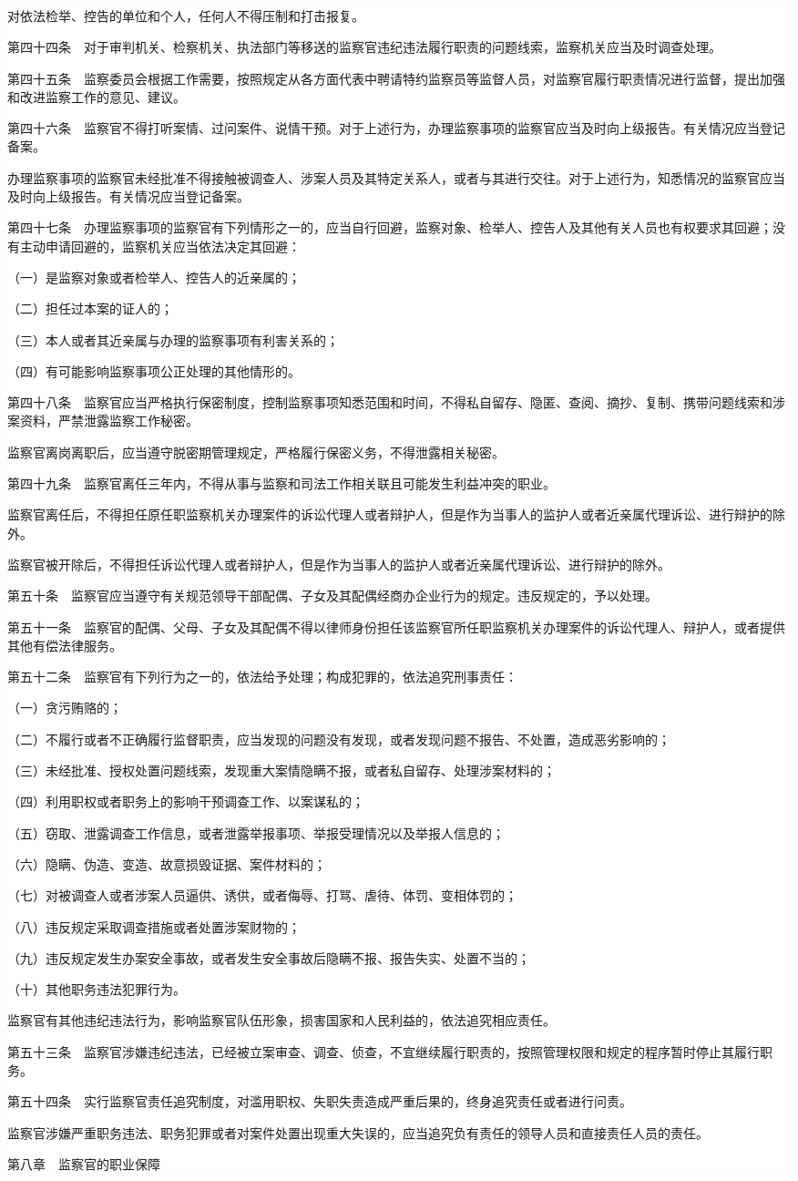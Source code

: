 对依法检举、控告的单位和个人，任何人不得压制和打击报复。

第四十四条　对于审判机关、检察机关、执法部门等移送的监察官违纪违法履行职责的问题线索，监察机关应当及时调查处理。

第四十五条　监察委员会根据工作需要，按照规定从各方面代表中聘请特约监察员等监督人员，对监察官履行职责情况进行监督，提出加强和改进监察工作的意见、建议。

第四十六条　监察官不得打听案情、过问案件、说情干预。对于上述行为，办理监察事项的监察官应当及时向上级报告。有关情况应当登记备案。

办理监察事项的监察官未经批准不得接触被调查人、涉案人员及其特定关系人，或者与其进行交往。对于上述行为，知悉情况的监察官应当及时向上级报告。有关情况应当登记备案。

第四十七条　办理监察事项的监察官有下列情形之一的，应当自行回避，监察对象、检举人、控告人及其他有关人员也有权要求其回避；没有主动申请回避的，监察机关应当依法决定其回避：

（一）是监察对象或者检举人、控告人的近亲属的；

（二）担任过本案的证人的；

（三）本人或者其近亲属与办理的监察事项有利害关系的；

（四）有可能影响监察事项公正处理的其他情形的。

第四十八条　监察官应当严格执行保密制度，控制监察事项知悉范围和时间，不得私自留存、隐匿、查阅、摘抄、复制、携带问题线索和涉案资料，严禁泄露监察工作秘密。

监察官离岗离职后，应当遵守脱密期管理规定，严格履行保密义务，不得泄露相关秘密。

第四十九条　监察官离任三年内，不得从事与监察和司法工作相关联且可能发生利益冲突的职业。

监察官离任后，不得担任原任职监察机关办理案件的诉讼代理人或者辩护人，但是作为当事人的监护人或者近亲属代理诉讼、进行辩护的除外。

监察官被开除后，不得担任诉讼代理人或者辩护人，但是作为当事人的监护人或者近亲属代理诉讼、进行辩护的除外。

第五十条　监察官应当遵守有关规范领导干部配偶、子女及其配偶经商办企业行为的规定。违反规定的，予以处理。

第五十一条　监察官的配偶、父母、子女及其配偶不得以律师身份担任该监察官所任职监察机关办理案件的诉讼代理人、辩护人，或者提供其他有偿法律服务。

第五十二条　监察官有下列行为之一的，依法给予处理；构成犯罪的，依法追究刑事责任：

（一）贪污贿赂的；

（二）不履行或者不正确履行监督职责，应当发现的问题没有发现，或者发现问题不报告、不处置，造成恶劣影响的；

（三）未经批准、授权处置问题线索，发现重大案情隐瞒不报，或者私自留存、处理涉案材料的；

（四）利用职权或者职务上的影响干预调查工作、以案谋私的；

（五）窃取、泄露调查工作信息，或者泄露举报事项、举报受理情况以及举报人信息的；

（六）隐瞒、伪造、变造、故意损毁证据、案件材料的；

（七）对被调查人或者涉案人员逼供、诱供，或者侮辱、打骂、虐待、体罚、变相体罚的；

（八）违反规定采取调查措施或者处置涉案财物的；

（九）违反规定发生办案安全事故，或者发生安全事故后隐瞒不报、报告失实、处置不当的；

（十）其他职务违法犯罪行为。

监察官有其他违纪违法行为，影响监察官队伍形象，损害国家和人民利益的，依法追究相应责任。

第五十三条　监察官涉嫌违纪违法，已经被立案审查、调查、侦查，不宜继续履行职责的，按照管理权限和规定的程序暂时停止其履行职务。

第五十四条　实行监察官责任追究制度，对滥用职权、失职失责造成严重后果的，终身追究责任或者进行问责。

监察官涉嫌严重职务违法、职务犯罪或者对案件处置出现重大失误的，应当追究负有责任的领导人员和直接责任人员的责任。

第八章　监察官的职业保障
